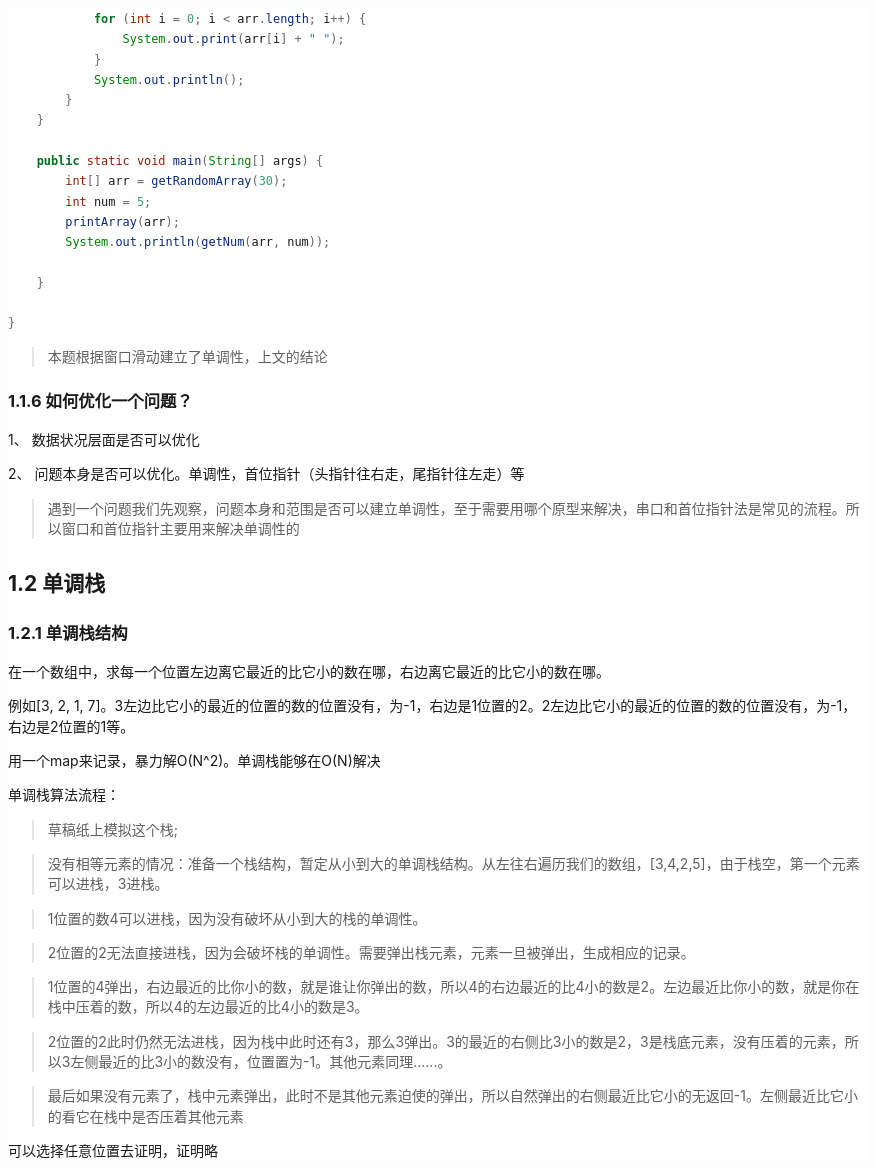 ```Java
			for (int i = 0; i < arr.length; i++) {
				System.out.print(arr[i] + " ");
			}
			System.out.println();
		}
	}

	public static void main(String[] args) {
		int[] arr = getRandomArray(30);
		int num = 5;
		printArray(arr);
		System.out.println(getNum(arr, num));

	}

}

```

> 本题根据窗口滑动建立了单调性，上文的结论

### 1.1.6 如何优化一个问题？

1、 数据状况层面是否可以优化

2、 问题本身是否可以优化。单调性，首位指针（头指针往右走，尾指针往左走）等

> 遇到一个问题我们先观察，问题本身和范围是否可以建立单调性，至于需要用哪个原型来解决，串口和首位指针法是常见的流程。所以窗口和首位指针主要用来解决单调性的

## 1.2 单调栈

### 1.2.1 单调栈结构

在一个数组中，求每一个位置左边离它最近的比它小的数在哪，右边离它最近的比它小的数在哪。

例如[3, 2, 1, 7]。3左边比它小的最近的位置的数的位置没有，为-1，右边是1位置的2。2左边比它小的最近的位置的数的位置没有，为-1，右边是2位置的1等。

用一个map来记录，暴力解O(N^2)。单调栈能够在O(N)解决


单调栈算法流程：

> 草稿纸上模拟这个栈;

> 没有相等元素的情况：准备一个栈结构，暂定从小到大的单调栈结构。从左往右遍历我们的数组，[3,4,2,5]，由于栈空，第一个元素可以进栈，3进栈。

> 1位置的数4可以进栈，因为没有破坏从小到大的栈的单调性。

> 2位置的2无法直接进栈，因为会破坏栈的单调性。需要弹出栈元素，元素一旦被弹出，生成相应的记录。

> 1位置的4弹出，右边最近的比你小的数，就是谁让你弹出的数，所以4的右边最近的比4小的数是2。左边最近比你小的数，就是你在栈中压着的数，所以4的左边最近的比4小的数是3。

> 2位置的2此时仍然无法进栈，因为栈中此时还有3，那么3弹出。3的最近的右侧比3小的数是2，3是栈底元素，没有压着的元素，所以3左侧最近的比3小的数没有，位置置为-1。其他元素同理......。

> 最后如果没有元素了，栈中元素弹出，此时不是其他元素迫使的弹出，所以自然弹出的右侧最近比它小的无返回-1。左侧最近比它小的看它在栈中是否压着其他元素

可以选择任意位置去证明，证明略
